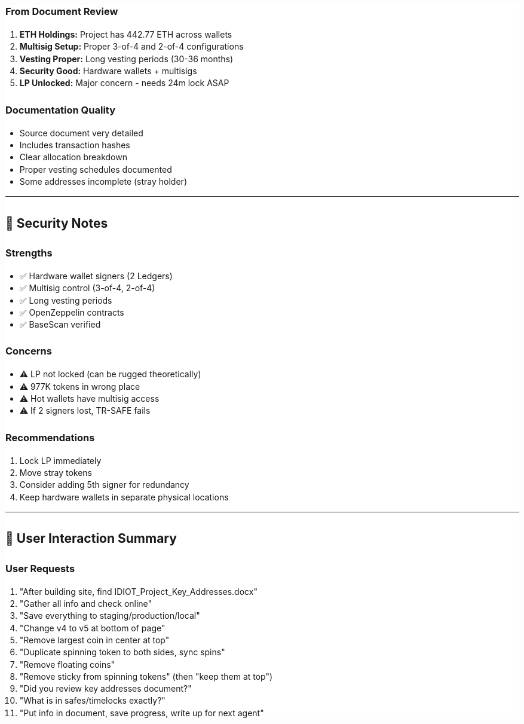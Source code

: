### From Document Review
1. **ETH Holdings:** Project has 442.77 ETH across wallets
2. **Multisig Setup:** Proper 3-of-4 and 2-of-4 configurations
3. **Vesting Proper:** Long vesting periods (30-36 months)
4. **Security Good:** Hardware wallets + multisigs
5. **LP Unlocked:** Major concern - needs 24m lock ASAP

### Documentation Quality
- Source document very detailed
- Includes transaction hashes
- Clear allocation breakdown
- Proper vesting schedules documented
- Some addresses incomplete (stray holder)

---

## 🚨 Security Notes

### Strengths
- ✅ Hardware wallet signers (2 Ledgers)
- ✅ Multisig control (3-of-4, 2-of-4)
- ✅ Long vesting periods
- ✅ OpenZeppelin contracts
- ✅ BaseScan verified

### Concerns
- ⚠️ LP not locked (can be rugged theoretically)
- ⚠️ 977K tokens in wrong place
- ⚠️ Hot wallets have multisig access
- ⚠️ If 2 signers lost, TR-SAFE fails

### Recommendations
1. Lock LP immediately
2. Move stray tokens
3. Consider adding 5th signer for redundancy
4. Keep hardware wallets in separate physical locations

---

## 📝 User Interaction Summary

### User Requests
1. "After building site, find IDIOT_Project_Key_Addresses.docx"
2. "Gather all info and check online"
3. "Save everything to staging/production/local"
4. "Change v4 to v5 at bottom of page"
5. "Remove largest coin in center at top"
6. "Duplicate spinning token to both sides, sync spins"
7. "Remove floating coins"
8. "Remove sticky from spinning tokens" (then "keep them at top")
9. "Did you review key addresses document?"
10. "What is in safes/timelocks exactly?"
11. "Put info in document, save progress, write up for next agent"
